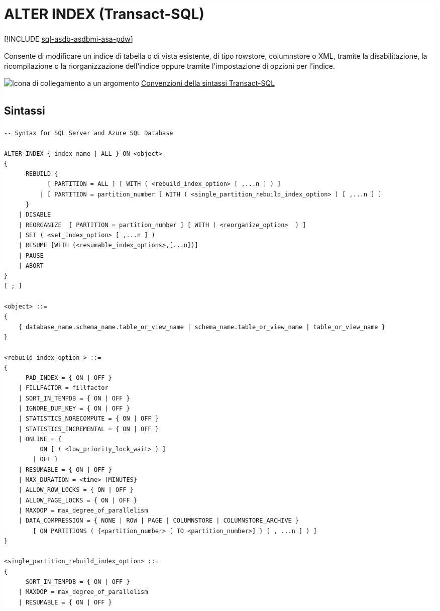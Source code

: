 # <a name="alter-index-transact-sql"></a>ALTER INDEX (Transact-SQL)

[!INCLUDE [sql-asdb-asdbmi-asa-pdw](../../includes/applies-to-version/sql-asdb-asdbmi-asa-pdw.md)]

  Consente di modificare un indice di tabella o di vista esistente, di tipo rowstore, columnstore o XML, tramite la disabilitazione, la ricompilazione o la riorganizzazione dell'indice oppure tramite l'impostazione di opzioni per l'indice.  
  
 ![Icona di collegamento a un argomento](../../database-engine/configure-windows/media/topic-link.gif "Icona di collegamento a un argomento") [Convenzioni della sintassi Transact-SQL](../../t-sql/language-elements/transact-sql-syntax-conventions-transact-sql.md)  
  
## <a name="syntax"></a>Sintassi  
  
```syntaxsql
-- Syntax for SQL Server and Azure SQL Database
  
ALTER INDEX { index_name | ALL } ON <object>  
{  
      REBUILD {  
            [ PARTITION = ALL ] [ WITH ( <rebuild_index_option> [ ,...n ] ) ]   
          | [ PARTITION = partition_number [ WITH ( <single_partition_rebuild_index_option> ) [ ,...n ] ]  
      }  
    | DISABLE  
    | REORGANIZE  [ PARTITION = partition_number ] [ WITH ( <reorganize_option>  ) ]  
    | SET ( <set_index_option> [ ,...n ] )   
    | RESUME [WITH (<resumable_index_options>,[...n])]
    | PAUSE
    | ABORT
}  
[ ; ]  
  
<object> ::=   
{  
    { database_name.schema_name.table_or_view_name | schema_name.table_or_view_name | table_or_view_name }  
}  
  
<rebuild_index_option > ::=  
{  
      PAD_INDEX = { ON | OFF }  
    | FILLFACTOR = fillfactor   
    | SORT_IN_TEMPDB = { ON | OFF }  
    | IGNORE_DUP_KEY = { ON | OFF }  
    | STATISTICS_NORECOMPUTE = { ON | OFF }  
    | STATISTICS_INCREMENTAL = { ON | OFF }  
    | ONLINE = {   
          ON [ ( <low_priority_lock_wait> ) ]   
        | OFF } 
    | RESUMABLE = { ON | OFF } 
    | MAX_DURATION = <time> [MINUTES}     
    | ALLOW_ROW_LOCKS = { ON | OFF }  
    | ALLOW_PAGE_LOCKS = { ON | OFF }  
    | MAXDOP = max_degree_of_parallelism  
    | DATA_COMPRESSION = { NONE | ROW | PAGE | COLUMNSTORE | COLUMNSTORE_ARCHIVE }   
        [ ON PARTITIONS ( {<partition_number> [ TO <partition_number>] } [ , ...n ] ) ]  
}  
  
<single_partition_rebuild_index_option> ::=  
{  
      SORT_IN_TEMPDB = { ON | OFF }  
    | MAXDOP = max_degree_of_parallelism  
    | RESUMABLE = { ON | OFF } 
```